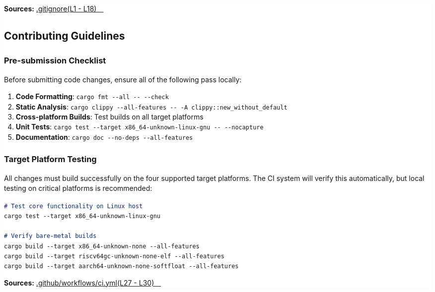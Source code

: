 **Sources:** [.gitignore(L1 - L18)&emsp;](https://github.com/arceos-hypervisor/axdevice/blob/8652ce80/.gitignore#L1-L18)

## Contributing Guidelines

### Pre-submission Checklist

Before submitting code changes, ensure all of the following pass locally:

1. **Code Formatting**: `cargo fmt --all -- --check`
2. **Static Analysis**: `cargo clippy --all-features -- -A clippy::new_without_default`
3. **Cross-platform Builds**: Test builds on all target platforms
4. **Unit Tests**: `cargo test --target x86_64-unknown-linux-gnu -- --nocapture`
5. **Documentation**: `cargo doc --no-deps --all-features`

### Target Platform Testing

All changes must build successfully on the four supported target platforms. The CI system will verify this automatically, but local testing on critical platforms is recommended:

```markdown
# Test core functionality on Linux host
cargo test --target x86_64-unknown-linux-gnu

# Verify bare-metal builds
cargo build --target x86_64-unknown-none --all-features
cargo build --target riscv64gc-unknown-none-elf --all-features
cargo build --target aarch64-unknown-none-softfloat --all-features
```

**Sources:** [.github/workflows/ci.yml(L27 - L30)&emsp;](https://github.com/arceos-hypervisor/axdevice/blob/8652ce80/.github/workflows/ci.yml#L27-L30)
